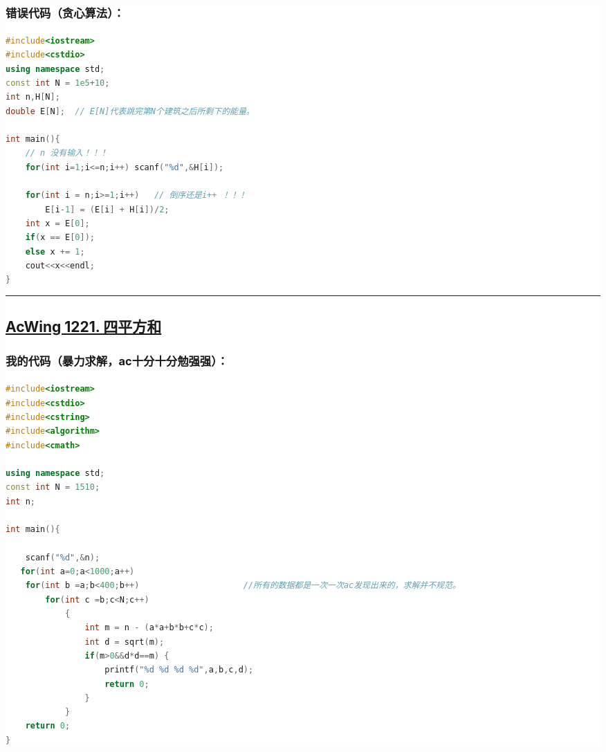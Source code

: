 ### 错误代码（贪心算法）：

```C++
#include<iostream>
#include<cstdio>
using namespace std;
const int N = 1e5+10;
int n,H[N];
double E[N];  // E[N]代表跳完第N个建筑之后所剩下的能量。

int main(){
    // n 没有输入！！！
    for(int i=1;i<=n;i++) scanf("%d",&H[i]);
    
    for(int i = n;i>=1;i++)   // 倒序还是i++ ！！！
        E[i-1] = (E[i] + H[i])/2;
    int x = E[0];
    if(x == E[0]);
    else x += 1;
    cout<<x<<endl; 
}
```



***********

## [AcWing 1221. 四平方和](https://www.acwing.com/activity/content/problem/content/1571/)

### 我的代码（暴力求解，ac十分十分勉强强）：

```C++
#include<iostream>
#include<cstdio>
#include<cstring>
#include<algorithm>
#include<cmath>

using namespace std;
const int N = 1510;
int n;

int main(){
    
    scanf("%d",&n);
   for(int a=0;a<1000;a++)
    for(int b =a;b<400;b++)                     //所有的数据都是一次一次ac发现出来的，求解并不规范。
        for(int c =b;c<N;c++)
            {
                int m = n - (a*a+b*b+c*c);
                int d = sqrt(m);
                if(m>0&&d*d==m) {
                    printf("%d %d %d %d",a,b,c,d);
                    return 0;
                }
            }
    return 0;
}

```
